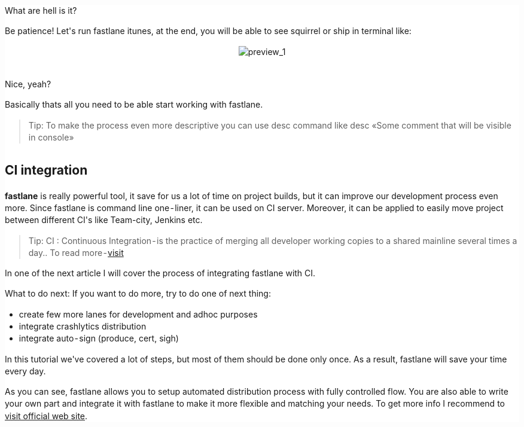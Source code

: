 What are hell is it?

Be patience! Let's run fastlane itunes, at the end, you will be able to see squirrel or ship in terminal like:

<div style="text-align:center">
<img src="{{site.baseurl}}/assets/posts/images/2017-01-23-fastlane-for-beginners/src_17.png" alt="preview_1" width="350"/>
</div>
<br>

Nice, yeah?

Basically thats all you need to be able start working with fastlane.

> Tip: To make the process even more descriptive you can use desc command like desc «Some comment that will be visible in console»

## CI integration
**fastlane** is really powerful tool, it save for us a lot of time on project builds, but it can improve our development process even more. Since fastlane is command line one - liner, it can be used on CI server. Moreover, it can be applied to easily move project between different CI's like Team-city, Jenkins etc.

> Tip: CI : Continuous Integration - is the practice of merging all developer working copies to a shared mainline several times a day.. To read more - [visit](https://en.wikipedia.org/wiki/Continuous_integration)

In one of the next article I will cover the process of integrating fastlane with CI.

What to do next:
If you want to do more, try to do one of next thing:
* create few more lanes for development and adhoc purposes
* integrate crashlytics distribution
* integrate auto - sign (produce, cert, sigh)

In this tutorial we've covered a lot of steps, but most of them should be done only once. As a result, fastlane will save your time every day.

As you can see, fastlane allows you to setup automated distribution process with fully controlled flow. You are also able to write your own part and integrate it with fastlane to make it more flexible and matching your needs.
To get more info I recommend to [visit official web site](https://fastlane.tools/).